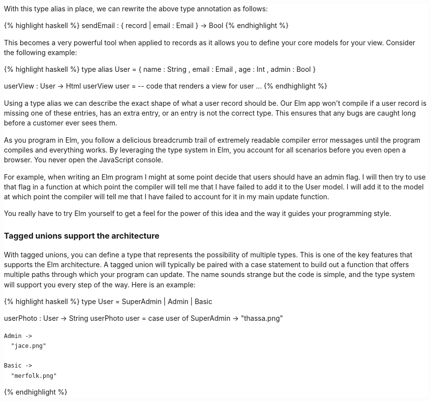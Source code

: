 With this type alias in place, we can rewrite the above type annotation as follows:

<div>
{% highlight haskell %}
sendEmail : { record | email : Email } -> Bool
{% endhighlight %}
</div>

This becomes a very powerful tool when applied to records as it allows you to define your core models for your view. Consider the following example:

<div>
{% highlight haskell %}
type alias User =
  { name : String
  , email : Email
  , age : Int
  , admin : Bool
  }

userView : User -> Html
userView user =
  -- code that renders a view for user ...
{% endhighlight %}
</div>

Using a type alias we can describe the exact shape of what a user record should be. Our Elm app won't compile if a user record is missing one of these entries, has an extra entry, or an entry is not the correct type. This ensures that any bugs are caught long before a customer ever sees them.

As you program in Elm, you follow a delicious breadcrumb trail of extremely readable compiler error messages until the program compiles and everything works. By leveraging the type system in Elm, you account for all scenarios before you even open a browser. You never open the JavaScript console.

For example, when writing an Elm program I might at some point decide that users should have an admin flag. I will then try to use that flag in a function at which point the compiler will tell me that I have failed to add it to the User model. I will add it to the model at which point the compiler will tell me that I have failed to account for it in my main update function.

You really have to try Elm yourself to get a feel for the power of this idea and the way it guides your programming style.

### Tagged unions support the architecture

With tagged unions, you can define a type that represents the possibility of multiple types. This is one of the key features that supports the Elm architecture. A tagged union will typically be paired with a case statement to build out a function that offers multiple paths through which your program can update. The name sounds strange but the code is simple, and the type system will support you every step of the way. Here is an example:

<div>
{% highlight haskell %}
type User = SuperAdmin | Admin | Basic

userPhoto : User -> String
userPhoto user =
  case user of
    SuperAdmin ->
      "thassa.png"

    Admin ->
      "jace.png"

    Basic ->
      "merfolk.png"
{% endhighlight %}
</div>
